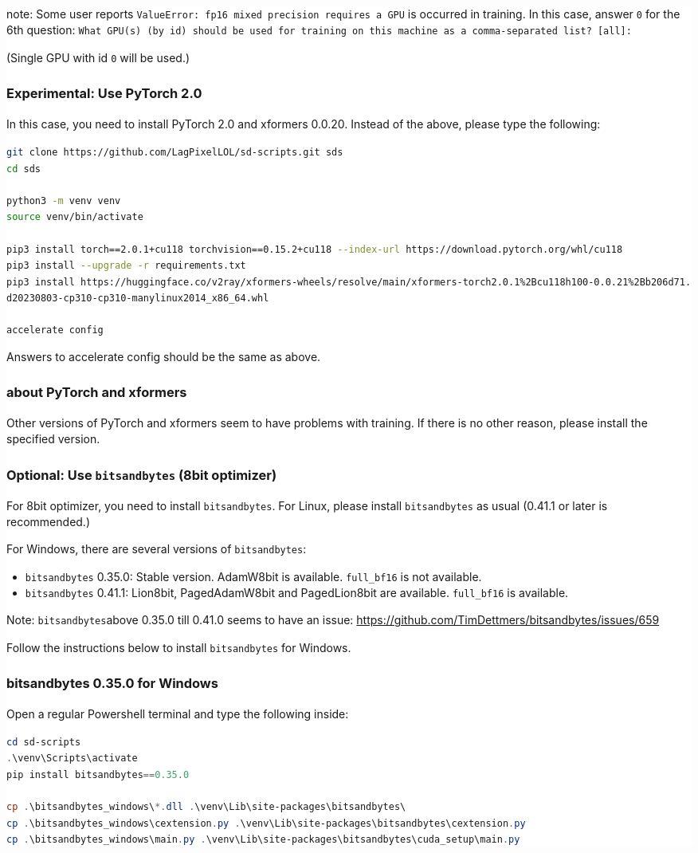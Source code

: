 note: Some user reports ``ValueError: fp16 mixed precision requires a GPU`` is occurred in training. In this case, answer `0` for the 6th question: 
``What GPU(s) (by id) should be used for training on this machine as a comma-separated list? [all]:`` 

(Single GPU with id `0` will be used.)

### Experimental: Use PyTorch 2.0

In this case, you need to install PyTorch 2.0 and xformers 0.0.20. Instead of the above, please type the following:

```sh
git clone https://github.com/LagPixelLOL/sd-scripts.git sds
cd sds

python3 -m venv venv
source venv/bin/activate

pip3 install torch==2.0.1+cu118 torchvision==0.15.2+cu118 --index-url https://download.pytorch.org/whl/cu118
pip3 install --upgrade -r requirements.txt
pip3 install https://huggingface.co/v2ray/xformers-wheels/resolve/main/xformers-torch2.0.1%2Bcu118h100-0.0.21%2Bb206d71.d20230803-cp310-cp310-manylinux2014_x86_64.whl

accelerate config
```

Answers to accelerate config should be the same as above.

### about PyTorch and xformers

Other versions of PyTorch and xformers seem to have problems with training.
If there is no other reason, please install the specified version.

### Optional: Use `bitsandbytes` (8bit optimizer)

For 8bit optimizer, you need to install `bitsandbytes`. For Linux, please install `bitsandbytes` as usual (0.41.1 or later is recommended.)

For Windows, there are several versions of `bitsandbytes`:

- `bitsandbytes` 0.35.0: Stable version. AdamW8bit is available. `full_bf16` is not available.
- `bitsandbytes` 0.41.1: Lion8bit, PagedAdamW8bit and PagedLion8bit are available. `full_bf16` is available.

Note: `bitsandbytes`above 0.35.0 till 0.41.0 seems to have an issue: https://github.com/TimDettmers/bitsandbytes/issues/659

Follow the instructions below to install `bitsandbytes` for Windows.

### bitsandbytes 0.35.0 for Windows

Open a regular Powershell terminal and type the following inside:

```powershell
cd sd-scripts
.\venv\Scripts\activate
pip install bitsandbytes==0.35.0

cp .\bitsandbytes_windows\*.dll .\venv\Lib\site-packages\bitsandbytes\
cp .\bitsandbytes_windows\cextension.py .\venv\Lib\site-packages\bitsandbytes\cextension.py
cp .\bitsandbytes_windows\main.py .\venv\Lib\site-packages\bitsandbytes\cuda_setup\main.py
```
